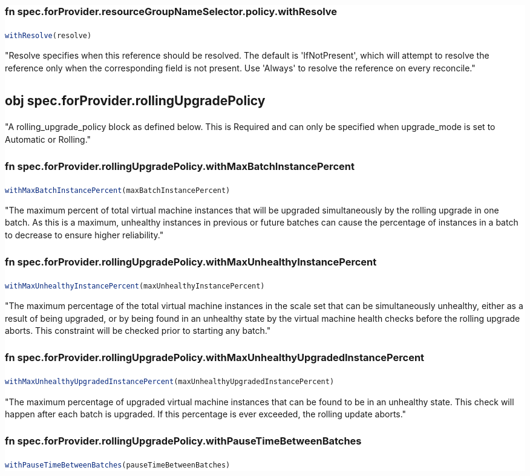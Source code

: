 ### fn spec.forProvider.resourceGroupNameSelector.policy.withResolve

```ts
withResolve(resolve)
```

"Resolve specifies when this reference should be resolved. The default is 'IfNotPresent', which will attempt to resolve the reference only when the corresponding field is not present. Use 'Always' to resolve the reference on every reconcile."

## obj spec.forProvider.rollingUpgradePolicy

"A rolling_upgrade_policy block as defined below. This is Required and can only be specified when upgrade_mode is set to Automatic or Rolling."

### fn spec.forProvider.rollingUpgradePolicy.withMaxBatchInstancePercent

```ts
withMaxBatchInstancePercent(maxBatchInstancePercent)
```

"The maximum percent of total virtual machine instances that will be upgraded simultaneously by the rolling upgrade in one batch. As this is a maximum, unhealthy instances in previous or future batches can cause the percentage of instances in a batch to decrease to ensure higher reliability."

### fn spec.forProvider.rollingUpgradePolicy.withMaxUnhealthyInstancePercent

```ts
withMaxUnhealthyInstancePercent(maxUnhealthyInstancePercent)
```

"The maximum percentage of the total virtual machine instances in the scale set that can be simultaneously unhealthy, either as a result of being upgraded, or by being found in an unhealthy state by the virtual machine health checks before the rolling upgrade aborts. This constraint will be checked prior to starting any batch."

### fn spec.forProvider.rollingUpgradePolicy.withMaxUnhealthyUpgradedInstancePercent

```ts
withMaxUnhealthyUpgradedInstancePercent(maxUnhealthyUpgradedInstancePercent)
```

"The maximum percentage of upgraded virtual machine instances that can be found to be in an unhealthy state. This check will happen after each batch is upgraded. If this percentage is ever exceeded, the rolling update aborts."

### fn spec.forProvider.rollingUpgradePolicy.withPauseTimeBetweenBatches

```ts
withPauseTimeBetweenBatches(pauseTimeBetweenBatches)
```
